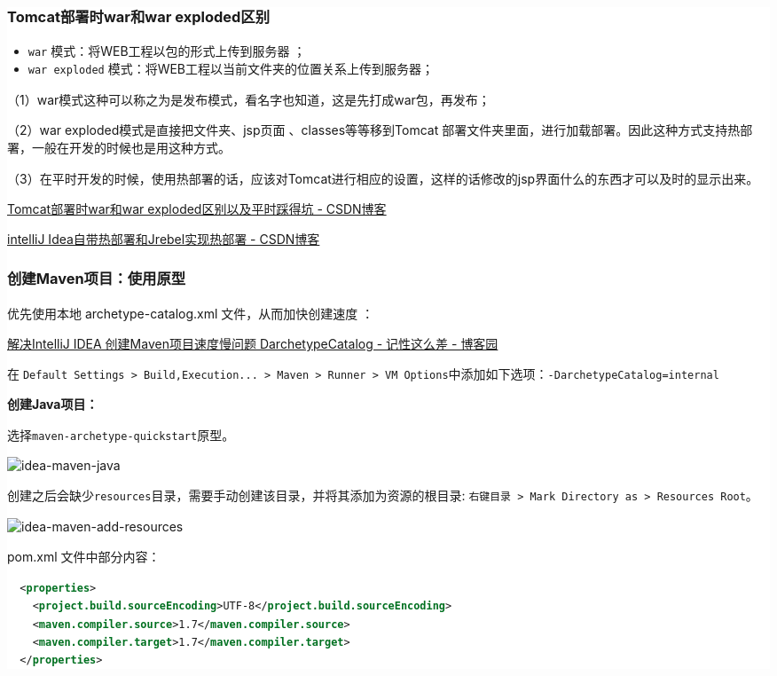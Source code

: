 

### Tomcat部署时war和war exploded区别

- `war` 模式：将WEB工程以包的形式上传到服务器 ；
- `war exploded` 模式：将WEB工程以当前文件夹的位置关系上传到服务器；



（1）war模式这种可以称之为是发布模式，看名字也知道，这是先打成war包，再发布；

（2）war exploded模式是直接把文件夹、jsp页面 、classes等等移到Tomcat 部署文件夹里面，进行加载部署。因此这种方式支持热部署，一般在开发的时候也是用这种方式。

（3）在平时开发的时候，使用热部署的话，应该对Tomcat进行相应的设置，这样的话修改的jsp界面什么的东西才可以及时的显示出来。





[Tomcat部署时war和war exploded区别以及平时踩得坑 - CSDN博客](https://blog.csdn.net/xlgen157387/article/details/56498938 "Tomcat部署时war和war exploded区别以及平时踩得坑 - CSDN博客")

[intelliJ Idea自带热部署和Jrebel实现热部署 - CSDN博客](https://blog.csdn.net/wei19880402/article/details/75529231 "intelliJ Idea自带热部署和Jrebel实现热部署 - CSDN博客")





### 创建Maven项目：使用原型



优先使用本地 archetype-catalog.xml 文件，从而加快创建速度 ：

[解决IntelliJ IDEA 创建Maven项目速度慢问题 DarchetypeCatalog - 记性这么差 - 博客园](https://www.cnblogs.com/del88/p/6286887.html "解决IntelliJ IDEA 创建Maven项目速度慢问题 DarchetypeCatalog - 记性这么差 - 博客园")

在 `Default Settings > Build,Execution... > Maven > Runner > VM Options`中添加如下选项：`-DarchetypeCatalog=internal `





**创建Java项目：**

选择`maven-archetype-quickstart`原型。

![idea-maven-java](/../../../Documents/fandean.github.io/_drafts/开发工具/assets/idea-maven-java.png)

创建之后会缺少`resources`目录，需要手动创建该目录，并将其添加为资源的根目录: `右键目录 > Mark Directory as > Resources Root`。

![idea-maven-add-resources](/../../../Documents/fandean.github.io/_drafts/开发工具/assets/idea-maven-add-resources.png)



pom.xml 文件中部分内容： 

```xml
  <properties>
    <project.build.sourceEncoding>UTF-8</project.build.sourceEncoding>
    <maven.compiler.source>1.7</maven.compiler.source>
    <maven.compiler.target>1.7</maven.compiler.target>
  </properties>
```
